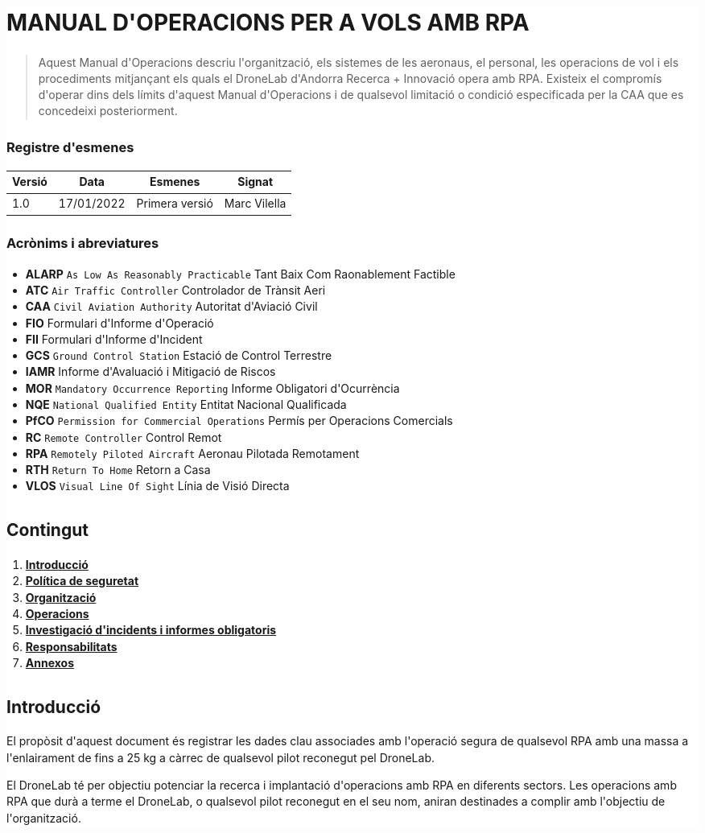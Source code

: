 # MANUAL D'OPERACIONS PER A VOLS AMB RPA

> Aquest Manual d'Operacions descriu l'organització, els sistemes de les aeronaus, el personal, les operacions de vol i els procediments mitjançant els quals el DroneLab d'Andorra Recerca + Innovació opera amb RPA. Existeix el compromís d'operar dins dels límits d'aquest Manual d'Operacions i de qualsevol limitació o condició especificada per la CAA que es concedeixi posteriorment.

### Registre d'esmenes

| Versió | Data | Esmenes | Signat |
| --- | --- | --- | --- |
| 1.0 | 17/01/2022 | Primera versió | Marc Vilella |

### Acrònims i abreviatures

- **ALARP** `As Low As Reasonably Practicable` Tant Baix Com Raonablement Factible
- **ATC** `Air Traffic Controller` Controlador de Trànsit Aeri
- **CAA** `Civil Aviation Authority` Autoritat d'Aviació Civil
- **FIO** Formulari d'Informe d'Operació
- **FII** Formulari d'Informe d'Incident
- **GCS** `Ground Control Station` Estació de Control Terrestre
- **IAMR** Informe d'Avaluació i Mitigació de Riscos
- **MOR** `Mandatory Occurrence Reporting` Informe Obligatori d'Ocurrència
- **NQE** `National Qualified Entity` Entitat Nacional Qualificada
- **PfCO** `Permission for Commercial Operations` Permís per Operacions Comercials
- **RC** `Remote Controller` Control Remot
- **RPA** `Remotely Piloted Aircraft` Aeronau Pilotada Remotament
- **RTH** `Return To Home` Retorn a Casa
- **VLOS** `Visual Line Of Sight` Línia de Visió Directa

## Contingut

1. **[Introducció](#introducció)**
2. **[Política de seguretat](#política-de-seguretat)**
3. **[Organització](#organització)**
4. **[Operacions](#operacions)**
5. **[Investigació d'incidents i informes obligatoris](#investigació-dincidents-i-informes-obligatoris)**
6. **[Responsabilitats](#responsabilitats)**
7. **[Annexos](#annexos)**

## Introducció

El propòsit d'aquest document és registrar les dades clau associades amb l'operació segura de qualsevol RPA amb una massa a l'enlairament de fins a 25 kg a càrrec de qualsevol pilot reconegut pel DroneLab.

El DroneLab té per objectiu potenciar la recerca i implantació d'operacions amb RPA en diferents sectors. Les operacions amb RPA que durà a terme el DroneLab, o qualsevol pilot reconegut en el seu nom, aniran destinades a complir amb l'objectiu de l'organització.
